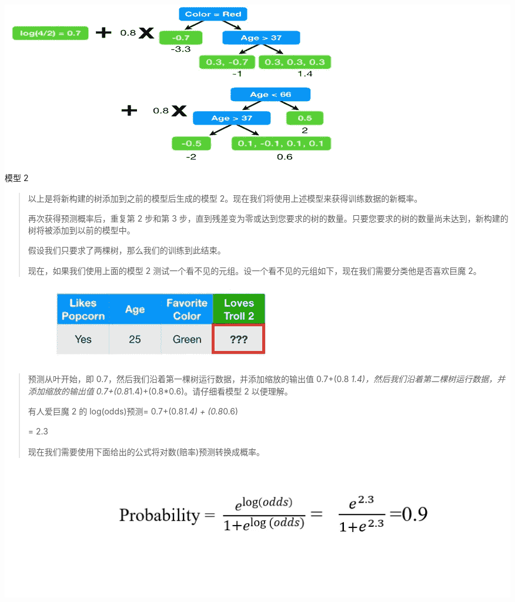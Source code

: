 ![](img/1208d2e6b24259a956ce4d5b98cdcbcd.png)

模型 2

> 以上是将新构建的树添加到之前的模型后生成的模型 2。现在我们将使用上述模型来获得训练数据的新概率。
> 
> 再次获得预测概率后，重复第 2 步和第 3 步，直到残差变为零或达到您要求的树的数量。只要您要求的树的数量尚未达到，新构建的树将被添加到以前的模型中。
> 
> 假设我们只要求了两棵树，那么我们的训练到此结束。
> 
> 现在，如果我们使用上面的模型 2 测试一个看不见的元组。设一个看不见的元组如下，现在我们需要分类他是否喜欢巨魔 2。

![](img/94f9ea1eafda274faaf8cf5f227ff0fc.png)

> 预测从叶开始，即 0.7，然后我们沿着第一棵树运行数据，并添加缩放的输出值 0.7+(0.8 *1.4)，然后我们沿着第二棵树运行数据，并添加缩放的输出值 0.7+(0.8*1.4)+(0.8*0.6)。请仔细看模型 2 以便理解。
> 
> 有人爱巨魔 2 的 log(odds)预测= 0.7+(0.8*1.4) + (0.8*0.6)
> 
> = 2.3
> 
> 现在我们需要使用下面给出的公式将对数(赔率)预测转换成概率。

![](img/21e6510991cd2e2f01f1dbd606ac15c5.png)
